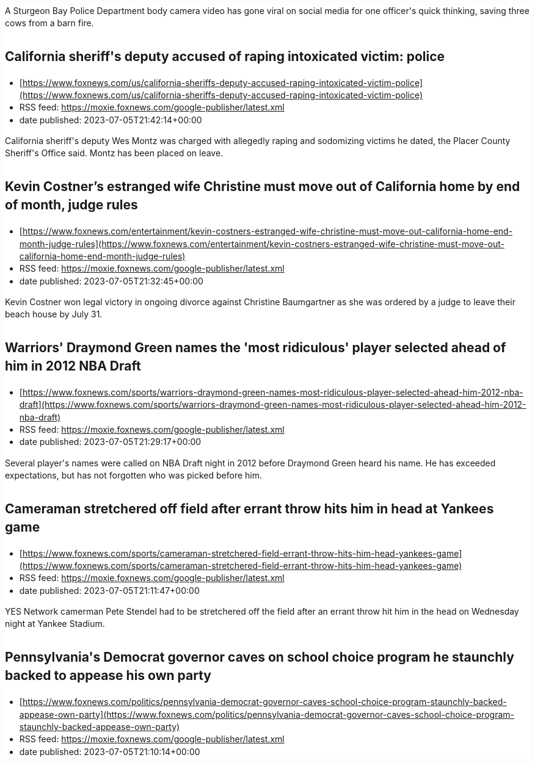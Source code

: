A Sturgeon Bay Police Department body camera video has gone viral on social media for one officer&apos;s quick thinking, saving three cows from a barn fire.

## California sheriff's deputy accused of raping intoxicated victim: police
 - [https://www.foxnews.com/us/california-sheriffs-deputy-accused-raping-intoxicated-victim-police](https://www.foxnews.com/us/california-sheriffs-deputy-accused-raping-intoxicated-victim-police)
 - RSS feed: https://moxie.foxnews.com/google-publisher/latest.xml
 - date published: 2023-07-05T21:42:14+00:00

California sheriff&apos;s deputy Wes Montz was charged with allegedly raping and sodomizing victims he dated, the Placer County Sheriff&apos;s Office said. Montz has been placed on leave.

## Kevin Costner’s estranged wife Christine must move out of California home by end of month, judge rules
 - [https://www.foxnews.com/entertainment/kevin-costners-estranged-wife-christine-must-move-out-california-home-end-month-judge-rules](https://www.foxnews.com/entertainment/kevin-costners-estranged-wife-christine-must-move-out-california-home-end-month-judge-rules)
 - RSS feed: https://moxie.foxnews.com/google-publisher/latest.xml
 - date published: 2023-07-05T21:32:45+00:00

Kevin Costner won legal victory in ongoing divorce against Christine Baumgartner as she was ordered by a judge to leave their beach house by July 31.

## Warriors' Draymond Green names the 'most ridiculous' player selected ahead of him in 2012 NBA Draft
 - [https://www.foxnews.com/sports/warriors-draymond-green-names-most-ridiculous-player-selected-ahead-him-2012-nba-draft](https://www.foxnews.com/sports/warriors-draymond-green-names-most-ridiculous-player-selected-ahead-him-2012-nba-draft)
 - RSS feed: https://moxie.foxnews.com/google-publisher/latest.xml
 - date published: 2023-07-05T21:29:17+00:00

Several player&apos;s names were called on NBA Draft night in 2012 before Draymond Green heard his name. He has exceeded expectations, but has not forgotten who was picked before him.

## Cameraman stretchered off field after errant throw hits him in head at Yankees game
 - [https://www.foxnews.com/sports/cameraman-stretchered-field-errant-throw-hits-him-head-yankees-game](https://www.foxnews.com/sports/cameraman-stretchered-field-errant-throw-hits-him-head-yankees-game)
 - RSS feed: https://moxie.foxnews.com/google-publisher/latest.xml
 - date published: 2023-07-05T21:11:47+00:00

YES Network camerman Pete Stendel had to be stretchered off the field after an errant throw hit him in the head on Wednesday night at Yankee Stadium.

## Pennsylvania's Democrat governor caves on school choice program he staunchly backed to appease his own party
 - [https://www.foxnews.com/politics/pennsylvania-democrat-governor-caves-school-choice-program-staunchly-backed-appease-own-party](https://www.foxnews.com/politics/pennsylvania-democrat-governor-caves-school-choice-program-staunchly-backed-appease-own-party)
 - RSS feed: https://moxie.foxnews.com/google-publisher/latest.xml
 - date published: 2023-07-05T21:10:14+00:00
